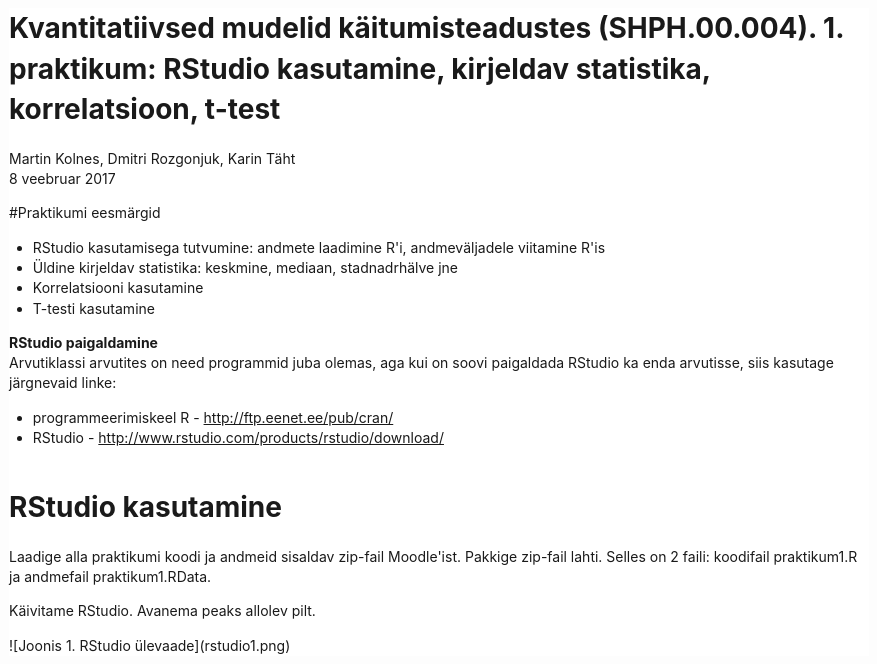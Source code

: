 # Kvantitatiivsed mudelid käitumisteadustes (SHPH.00.004). 1. praktikum: RStudio kasutamine, kirjeldav statistika, korrelatsioon, t-test
Martin Kolnes, Dmitri Rozgonjuk, Karin Täht  
8 veebruar 2017  
<script src="hideOutput.js"></script>


#Praktikumi eesmärgid

* RStudio kasutamisega tutvumine: andmete laadimine R'i, andmeväljadele viitamine R'is  
* Üldine kirjeldav statistika: keskmine, mediaan, stadnadrhälve jne  
* Korrelatsiooni kasutamine  
* T-testi kasutamine  

**RStudio paigaldamine**  
Arvutiklassi arvutites on need programmid juba olemas, aga kui on soovi paigaldada RStudio ka enda arvutisse, siis kasutage järgnevaid linke:  

* programmeerimiskeel R -  http://ftp.eenet.ee/pub/cran/  
* RStudio - http://www.rstudio.com/products/rstudio/download/  

# RStudio kasutamine   

Laadige alla praktikumi koodi ja andmeid sisaldav zip-fail Moodle'ist. Pakkige zip-fail lahti. Selles on 2 faili:
koodifail praktikum1.R ja andmefail praktikum1.RData.  

Käivitame RStudio. Avanema peaks allolev pilt.
<div style="width:500px; height=500px">
![Joonis 1. RStudio ülevaade](rstudio1.png)
</div>
